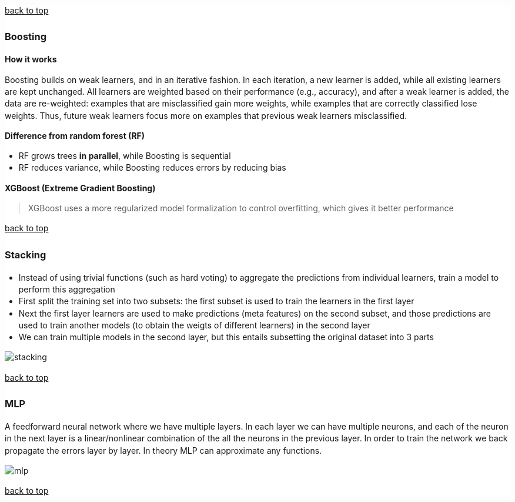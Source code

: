 
[back to top](#machine-learning)


### Boosting

**How it works**

Boosting builds on weak learners, and in an iterative fashion. In each iteration,
a new learner is added, while all existing learners are kept unchanged. All learners
are weighted based on their performance (e.g., accuracy), and after a weak learner
is added, the data are re-weighted: examples that are misclassified gain more weights,
while examples that are correctly classified lose weights. Thus, future weak learners
focus more on examples that previous weak learners misclassified.


**Difference from random forest (RF)**

* RF grows trees **in parallel**, while Boosting is sequential
* RF reduces variance, while Boosting reduces errors by reducing bias


**XGBoost (Extreme Gradient Boosting)**


> XGBoost uses a more regularized model formalization to control overfitting, which gives it better performance

[back to top](#machine-learning)


### Stacking

* Instead of using trivial functions (such as hard voting) to aggregate the predictions from individual learners, train a model to perform this aggregation
* First split the training set into two subsets: the first subset is used to train the learners in the first layer
* Next the first layer learners are used to make predictions (meta features) on the second subset, and those predictions are used to train another models (to obtain the weigts of different learners) in the second layer
* We can train multiple models in the second layer, but this entails subsetting the original dataset into 3 parts

![stacking](http://www.kdnuggets.com/wp-content/uploads/backward-propagation-stacker-models.jpg)

[back to top](#machine-learning)


### MLP

A feedforward neural network where we have multiple layers. In each layer we
can have multiple neurons, and each of the neuron in the next layer is a linear/nonlinear
combination of the all the neurons in the previous layer. In order to train the network
we back propagate the errors layer by layer. In theory MLP can approximate any functions.

![mlp](http://neuroph.sourceforge.net/tutorials/images/MLP.jpg)

[back to top](#machine-learning)
